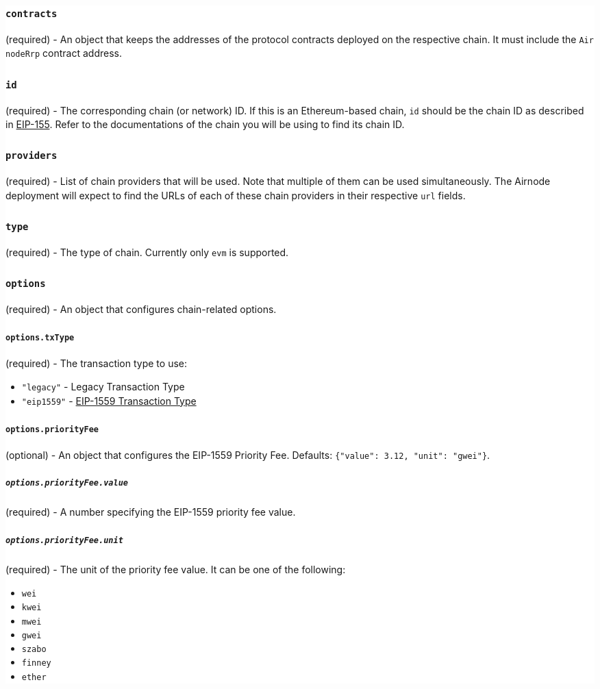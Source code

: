 ### `contracts`

[<InfoBtnBlue/>](../../grp-providers/guides/build-an-airnode/configuring-airnode.md#contracts)
(required) - An object that keeps the addresses of the protocol contracts
deployed on the respective chain. It must include the `AirnodeRrp` contract
address.

### `id`

[<InfoBtnBlue/>](../../grp-providers/guides/build-an-airnode/configuring-airnode.md#id)
(required) - The corresponding chain (or network) ID. If this is an
Ethereum-based chain, `id` should be the chain ID as described in
[EIP-155](https://github.com/ethereum/EIPs/blob/master/EIPS/eip-155.md#list-of-chain-ids).
Refer to the documentations of the chain you will be using to find its chain ID.

### `providers`

[<InfoBtnBlue/>](../../grp-providers/guides/build-an-airnode/configuring-airnode.md#providers)
(required) - List of chain providers that will be used. Note that multiple of
them can be used simultaneously. The Airnode deployment will expect to find the
URLs of each of these chain providers in their respective `url` fields.

### `type`

[<InfoBtnBlue/>](../../grp-providers/guides/build-an-airnode/configuring-airnode.md#type)
(required) - The type of chain. Currently only `evm` is supported.

### `options`

[<InfoBtnBlue/>](../../grp-providers/guides/build-an-airnode/configuring-airnode.md#options)
(required) - An object that configures chain-related options.

#### `options.txType`

(required) - The transaction type to use:

- `"legacy"` - Legacy Transaction Type
- `"eip1559"` -
  [EIP-1559 Transaction Type](https://eips.ethereum.org/EIPS/eip-1559)

#### `options.priorityFee`

(optional) - An object that configures the EIP-1559 Priority Fee. Defaults:
`{"value": 3.12, "unit": "gwei"}`.

##### `options.priorityFee.value`

(required) - A number specifying the EIP-1559 priority fee value.

##### `options.priorityFee.unit`

(required) - The unit of the priority fee value. It can be one of the following:

- `wei`
- `kwei`
- `mwei`
- `gwei`
- `szabo`
- `finney`
- `ether`
